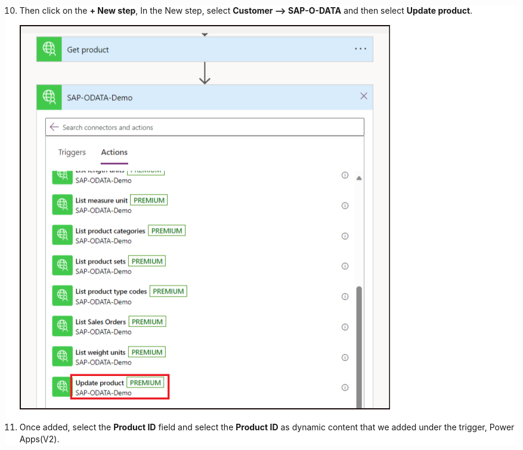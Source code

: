 
10. Then click on the **+ New step**, In the New step, select **Customer --> SAP-O-DATA** and then select
    **Update product**.

    ![](./media/image59.png)


11. Once added, select the **Product ID** field and select the **Product
    ID** as dynamic content that we added under the trigger, Power Apps(V2).
